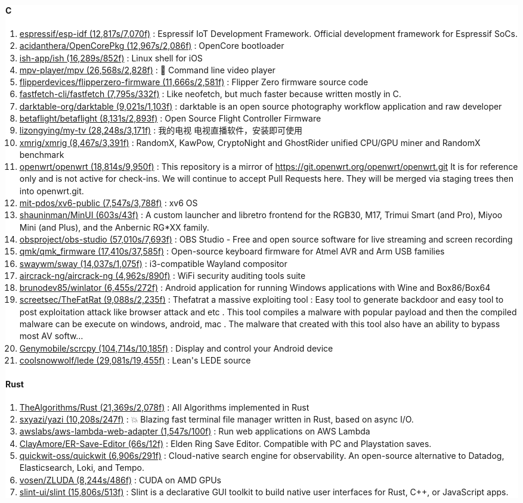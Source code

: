 #### C
1. [espressif/esp-idf (12,817s/7,070f)](https://github.com/espressif/esp-idf) : Espressif IoT Development Framework. Official development framework for Espressif SoCs.
2. [acidanthera/OpenCorePkg (12,967s/2,086f)](https://github.com/acidanthera/OpenCorePkg) : OpenCore bootloader
3. [ish-app/ish (16,289s/852f)](https://github.com/ish-app/ish) : Linux shell for iOS
4. [mpv-player/mpv (26,568s/2,828f)](https://github.com/mpv-player/mpv) : 🎥 Command line video player
5. [flipperdevices/flipperzero-firmware (11,666s/2,581f)](https://github.com/flipperdevices/flipperzero-firmware) : Flipper Zero firmware source code
6. [fastfetch-cli/fastfetch (7,795s/332f)](https://github.com/fastfetch-cli/fastfetch) : Like neofetch, but much faster because written mostly in C.
7. [darktable-org/darktable (9,021s/1,103f)](https://github.com/darktable-org/darktable) : darktable is an open source photography workflow application and raw developer
8. [betaflight/betaflight (8,131s/2,893f)](https://github.com/betaflight/betaflight) : Open Source Flight Controller Firmware
9. [lizongying/my-tv (28,248s/3,171f)](https://github.com/lizongying/my-tv) : 我的电视 电视直播软件，安装即可使用
10. [xmrig/xmrig (8,467s/3,391f)](https://github.com/xmrig/xmrig) : RandomX, KawPow, CryptoNight and GhostRider unified CPU/GPU miner and RandomX benchmark
11. [openwrt/openwrt (18,814s/9,950f)](https://github.com/openwrt/openwrt) : This repository is a mirror of https://git.openwrt.org/openwrt/openwrt.git It is for reference only and is not active for check-ins. We will continue to accept Pull Requests here. They will be merged via staging trees then into openwrt.git.
12. [mit-pdos/xv6-public (7,547s/3,788f)](https://github.com/mit-pdos/xv6-public) : xv6 OS
13. [shauninman/MinUI (603s/43f)](https://github.com/shauninman/MinUI) : A custom launcher and libretro frontend for the RGB30, M17, Trimui Smart (and Pro), Miyoo Mini (and Plus), and the Anbernic RG*XX family.
14. [obsproject/obs-studio (57,010s/7,693f)](https://github.com/obsproject/obs-studio) : OBS Studio - Free and open source software for live streaming and screen recording
15. [qmk/qmk_firmware (17,410s/37,585f)](https://github.com/qmk/qmk_firmware) : Open-source keyboard firmware for Atmel AVR and Arm USB families
16. [swaywm/sway (14,037s/1,075f)](https://github.com/swaywm/sway) : i3-compatible Wayland compositor
17. [aircrack-ng/aircrack-ng (4,962s/890f)](https://github.com/aircrack-ng/aircrack-ng) : WiFi security auditing tools suite
18. [brunodev85/winlator (6,455s/272f)](https://github.com/brunodev85/winlator) : Android application for running Windows applications with Wine and Box86/Box64
19. [screetsec/TheFatRat (9,088s/2,235f)](https://github.com/screetsec/TheFatRat) : Thefatrat a massive exploiting tool : Easy tool to generate backdoor and easy tool to post exploitation attack like browser attack and etc . This tool compiles a malware with popular payload and then the compiled malware can be execute on windows, android, mac . The malware that created with this tool also have an ability to bypass most AV softw…
20. [Genymobile/scrcpy (104,714s/10,185f)](https://github.com/Genymobile/scrcpy) : Display and control your Android device
21. [coolsnowwolf/lede (29,081s/19,455f)](https://github.com/coolsnowwolf/lede) : Lean's LEDE source

#### Rust
1. [TheAlgorithms/Rust (21,369s/2,078f)](https://github.com/TheAlgorithms/Rust) : All Algorithms implemented in Rust
2. [sxyazi/yazi (10,208s/247f)](https://github.com/sxyazi/yazi) : 💥 Blazing fast terminal file manager written in Rust, based on async I/O.
3. [awslabs/aws-lambda-web-adapter (1,547s/100f)](https://github.com/awslabs/aws-lambda-web-adapter) : Run web applications on AWS Lambda
4. [ClayAmore/ER-Save-Editor (66s/12f)](https://github.com/ClayAmore/ER-Save-Editor) : Elden Ring Save Editor. Compatible with PC and Playstation saves.
5. [quickwit-oss/quickwit (6,906s/291f)](https://github.com/quickwit-oss/quickwit) : Cloud-native search engine for observability. An open-source alternative to Datadog, Elasticsearch, Loki, and Tempo.
6. [vosen/ZLUDA (8,244s/486f)](https://github.com/vosen/ZLUDA) : CUDA on AMD GPUs
7. [slint-ui/slint (15,806s/513f)](https://github.com/slint-ui/slint) : Slint is a declarative GUI toolkit to build native user interfaces for Rust, C++, or JavaScript apps.